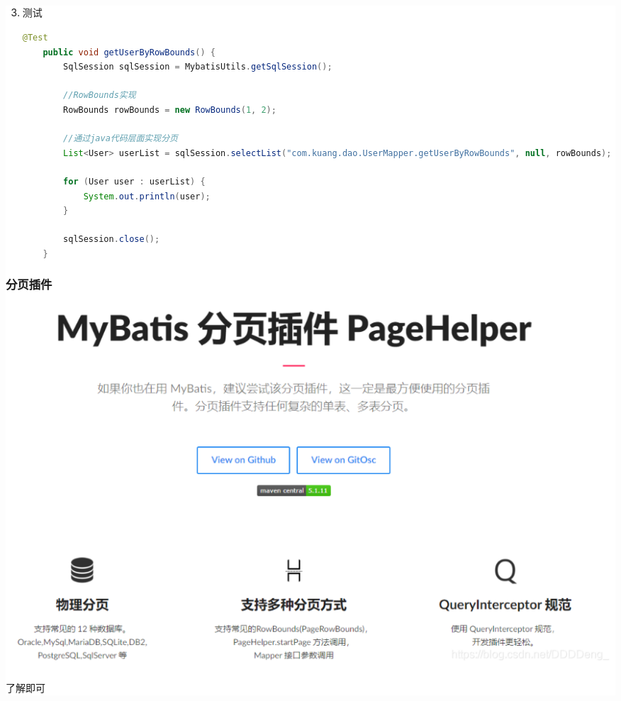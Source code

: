 3. 测试

   ~~~java
   @Test
       public void getUserByRowBounds() {
           SqlSession sqlSession = MybatisUtils.getSqlSession();
   
           //RowBounds实现
           RowBounds rowBounds = new RowBounds(1, 2);
   
           //通过java代码层面实现分页
           List<User> userList = sqlSession.selectList("com.kuang.dao.UserMapper.getUserByRowBounds", null, rowBounds);
   
           for (User user : userList) {
               System.out.println(user);
           }
   
           sqlSession.close();
       }
   ~~~

### 分页插件

![在这里插入图片描述](MyBatis课程笔记.assets/20200623164958936.png)

了解即可
